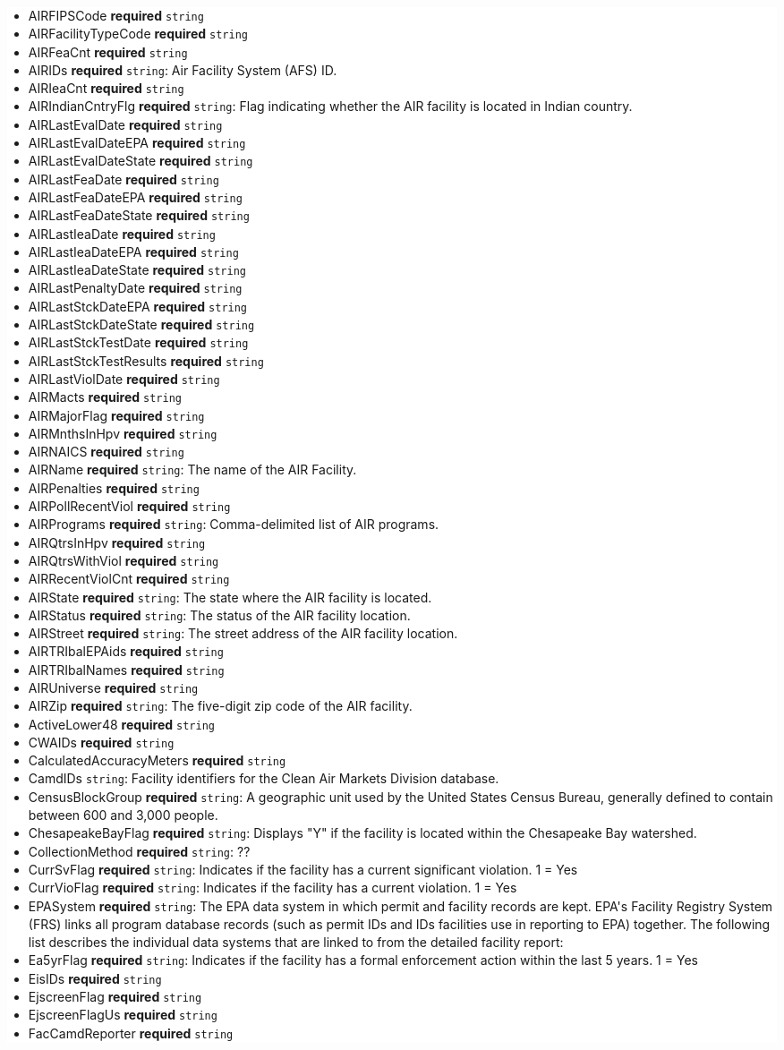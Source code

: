   * AIRFIPSCode **required** `string`
  * AIRFacilityTypeCode **required** `string`
  * AIRFeaCnt **required** `string`
  * AIRIDs **required** `string`: Air Facility System (AFS) ID.
  * AIRIeaCnt **required** `string`
  * AIRIndianCntryFlg **required** `string`: Flag indicating whether the AIR facility is located in Indian country.
  * AIRLastEvalDate **required** `string`
  * AIRLastEvalDateEPA **required** `string`
  * AIRLastEvalDateState **required** `string`
  * AIRLastFeaDate **required** `string`
  * AIRLastFeaDateEPA **required** `string`
  * AIRLastFeaDateState **required** `string`
  * AIRLastIeaDate **required** `string`
  * AIRLastIeaDateEPA **required** `string`
  * AIRLastIeaDateState **required** `string`
  * AIRLastPenaltyDate **required** `string`
  * AIRLastStckDateEPA **required** `string`
  * AIRLastStckDateState **required** `string`
  * AIRLastStckTestDate **required** `string`
  * AIRLastStckTestResults **required** `string`
  * AIRLastViolDate **required** `string`
  * AIRMacts **required** `string`
  * AIRMajorFlag **required** `string`
  * AIRMnthsInHpv **required** `string`
  * AIRNAICS **required** `string`
  * AIRName **required** `string`: The name of the AIR Facility.
  * AIRPenalties **required** `string`
  * AIRPollRecentViol **required** `string`
  * AIRPrograms **required** `string`: Comma-delimited list of AIR programs.
  * AIRQtrsInHpv **required** `string`
  * AIRQtrsWithViol **required** `string`
  * AIRRecentViolCnt **required** `string`
  * AIRState **required** `string`: The state where the AIR facility is located.
  * AIRStatus **required** `string`: The status of the AIR facility location.
  * AIRStreet **required** `string`: The street address of the AIR facility location.
  * AIRTRIbalEPAids **required** `string`
  * AIRTRIbalNames **required** `string`
  * AIRUniverse **required** `string`
  * AIRZip **required** `string`: The five-digit zip code of the AIR facility.
  * ActiveLower48 **required** `string`
  * CWAIDs **required** `string`
  * CalculatedAccuracyMeters **required** `string`
  * CamdIDs `string`: Facility identifiers for the Clean Air Markets Division database.
  * CensusBlockGroup **required** `string`: A geographic unit used by the United States Census Bureau, generally defined to contain between 600 and 3,000 people.
  * ChesapeakeBayFlag **required** `string`: Displays "Y" if the facility is located within the Chesapeake Bay watershed.
  * CollectionMethod **required** `string`: ??
  * CurrSvFlag **required** `string`: Indicates if the facility has a current significant violation. 1 = Yes
  * CurrVioFlag **required** `string`: Indicates if the facility has a current violation. 1 = Yes
  * EPASystem **required** `string`: The EPA data system in which permit and facility records are kept. EPA's Facility Registry System (FRS) links all program database records (such as permit IDs and IDs facilities use in reporting to EPA) together. The following list describes the individual data systems that are linked to from the detailed facility report: 
  * Ea5yrFlag **required** `string`: Indicates if the facility has a formal enforcement action within the last 5 years. 1 = Yes
  * EisIDs **required** `string`
  * EjscreenFlag **required** `string`
  * EjscreenFlagUs **required** `string`
  * FacCamdReporter **required** `string`
